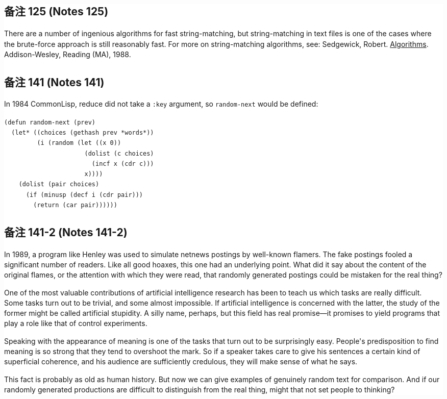 备注 125 (Notes 125)
--------------------

There are a number of ingenious algorithms for fast string-matching, but
string-matching in text files is one of the cases where the brute-force
approach is still reasonably fast. For more on string-matching
algorithms, see: Sedgewick, Robert.
[Algorithms](http://www.amazon.com/Algorithms-4th-Robert-Sedgewick/dp/032157351X/ref=sr_1_1?s=books&ie=UTF8&qid=1365042619&sr=1-1&keywords=algorithms+sedgewick).
Addison-Wesley, Reading (MA), 1988.

备注 141 (Notes 141)
--------------------

In 1984 CommonLisp, reduce did not take a `:key` argument, so
`random-next` would be defined:

    (defun random-next (prev)
      (let* ((choices (gethash prev *words*))
             (i (random (let ((x 0))
                          (dolist (c choices)
                            (incf x (cdr c)))
                          x))))
        (dolist (pair choices)
          (if (minusp (decf i (cdr pair)))
            (return (car pair))))))

备注 141-2 (Notes 141-2)
------------------------

In 1989, a program like Henley was used to simulate netnews postings by
well-known flamers. The fake postings fooled a significant number of
readers. Like all good hoaxes, this one had an underlying point. What
did it say about the content of the original flames, or the attention
with which they were read, that randomly generated postings could be
mistaken for the real thing?

One of the most valuable contributions of artificial intelligence
research has been to teach us which tasks are really difficult. Some
tasks turn out to be trivial, and some almost impossible. If artificial
intelligence is concerned with the latter, the study of the former might
be called artificial stupidity. A silly name, perhaps, but this field
has real promise—it promises to yield programs that play a role like
that of control experiments.

Speaking with the appearance of meaning is one of the tasks that turn
out to be surprisingly easy. People's predisposition to find meaning is
so strong that they tend to overshoot the mark. So if a speaker takes
care to give his sentences a certain kind of superficial coherence, and
his audience are sufficiently credulous, they will make sense of what he
says.

This fact is probably as old as human history. But now we can give
examples of genuinely random text for comparison. And if our randomly
generated productions are difficult to distinguish from the real thing,
might that not set people to thinking?
